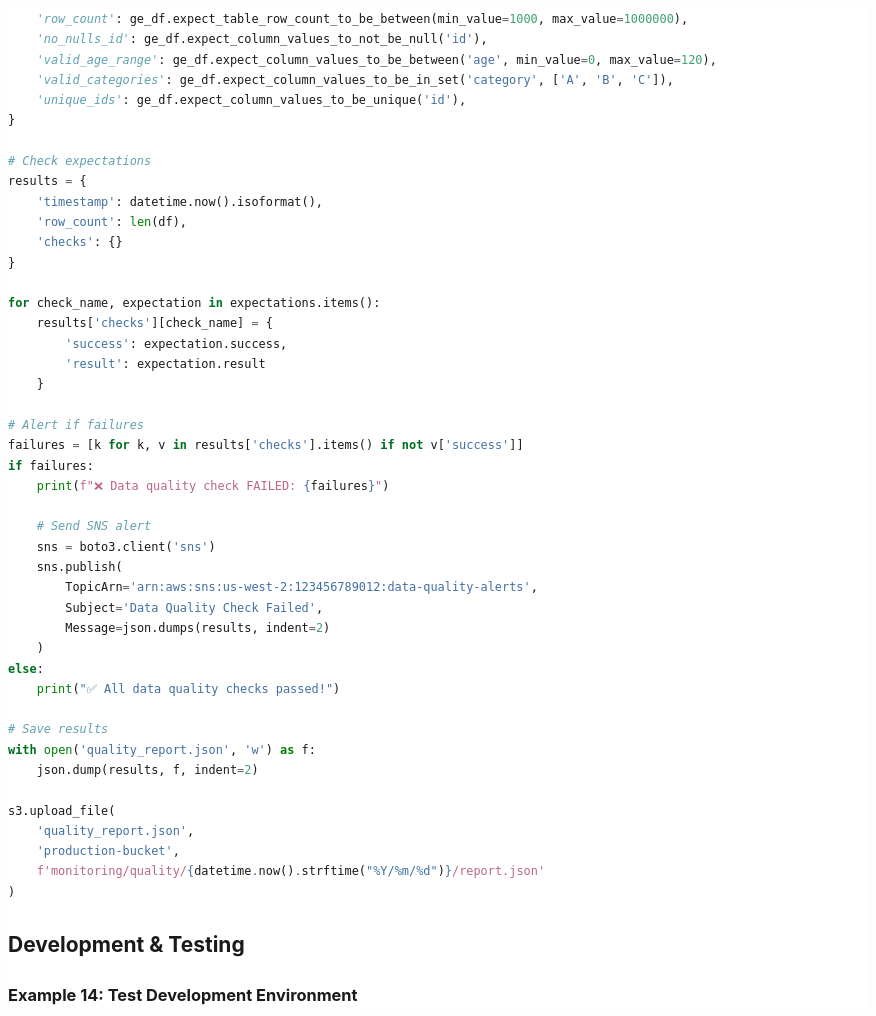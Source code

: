 ```python
    'row_count': ge_df.expect_table_row_count_to_be_between(min_value=1000, max_value=1000000),
    'no_nulls_id': ge_df.expect_column_values_to_not_be_null('id'),
    'valid_age_range': ge_df.expect_column_values_to_be_between('age', min_value=0, max_value=120),
    'valid_categories': ge_df.expect_column_values_to_be_in_set('category', ['A', 'B', 'C']),
    'unique_ids': ge_df.expect_column_values_to_be_unique('id'),
}

# Check expectations
results = {
    'timestamp': datetime.now().isoformat(),
    'row_count': len(df),
    'checks': {}
}

for check_name, expectation in expectations.items():
    results['checks'][check_name] = {
        'success': expectation.success,
        'result': expectation.result
    }

# Alert if failures
failures = [k for k, v in results['checks'].items() if not v['success']]
if failures:
    print(f"❌ Data quality check FAILED: {failures}")

    # Send SNS alert
    sns = boto3.client('sns')
    sns.publish(
        TopicArn='arn:aws:sns:us-west-2:123456789012:data-quality-alerts',
        Subject='Data Quality Check Failed',
        Message=json.dumps(results, indent=2)
    )
else:
    print("✅ All data quality checks passed!")

# Save results
with open('quality_report.json', 'w') as f:
    json.dump(results, f, indent=2)

s3.upload_file(
    'quality_report.json',
    'production-bucket',
    f'monitoring/quality/{datetime.now().strftime("%Y/%m/%d")}/report.json'
)
```

## Development & Testing

### Example 14: Test Development Environment

